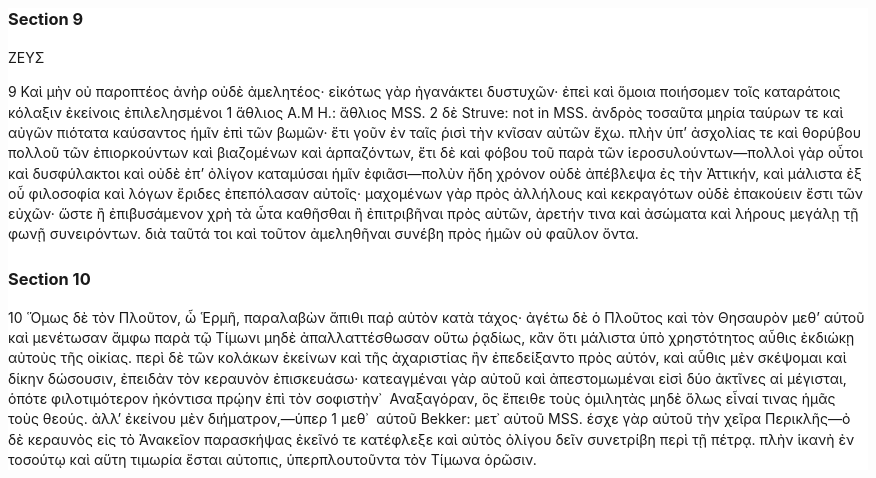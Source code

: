 
### Section 9

<sp>
 <speaker>ΖΕΥΣ</speaker>
 <p>9 Καὶ μὴν οὐ παροπτέος ἀνὴρ οὐδὲ ἀμελητέος·
 εἰκότως γὰρ ἠγανάκτει δυστυχῶν· ἐπεὶ καὶ ὅμοια
 ποιήσομεν τοῖς καταράτοις κόλαξιν ἐκείνοις ἐπιλελησμένοι
 <note type="footnote">1 ἅθλιος A.M H.: ἄθλιος MSS.</note>
 <note type="footnote">2 δὲ Struve: not in MSS.</note>
 
 <pb n="336"/>
 ἀνδρὸς τοσαῦτα μηρία ταύρων τε καὶ
 αὐγῶν πιότατα καύσαντος ἡμῖν ἐπὶ τῶν βωμῶν·
 ἔτι γοῦν ἐν ταῖς ῥισὶ τὴν κνῖσαν αὐτῶν ἔχω. πλὴν
 ὑπʼ ἀσχολίας τε καὶ θορύβου πολλοῦ τῶν ἐπιορκούντων
 καὶ βιαζομένων καὶ ἁρπαζόντων, ἔτι δὲ
 καὶ φόβου τοῦ παρὰ τῶν ἱεροσυλούντων—πολλοὶ
 γὰρ οὖτοι καὶ δυσφύλακτοι καὶ οὐδὲ ἐπʼ ὀλίγον
 καταμύσαι ἡμῖν ἐφιᾶσι—πολὺν ἤδη χρόνον οὐδὲ
 ἀπέβλεψα ἐς τὴν Ἀττικήν, καὶ μάλιστα ἐξ οὗ
 φιλοσοφία καὶ λόγων ἔριδες ἐπεπόλασαν αὐτοῖς·
 μαχομένων γὰρ πρὸς ἀλλήλους καὶ κεκραγότων
 οὐδὲ ἐπακούειν ἔστι τῶν εὐχῶν· ὥστε ἢ ἐπιβυσάμενον
 χρὴ τὰ ὦτα καθῆσθαι ἢ ἐπιτριβῆναι πρὸς
 αὐτῶν, ἀρετήν τινα καὶ ἀσώματα καὶ λήρους
 μεγάλῃ τῇ φωνῇ συνειρόντων. διὰ ταῦτά τοι καὶ
 τοῦτον ἀμεληθῆναι συνέβη πρὸς ἡμῶν οὐ φαῦλον
 ὄντα.</p>
 </sp>


### Section 10

<p>10 Ὅμως δὲ τὸν Πλοῦτον, ὦ Ἑρμῆ, παραλαβὼν
 ἄπιθι παῤ αὐτὸν κατὰ τάχος· ἀγέτω δὲ ὁ Πλοῦτος
 καὶ τὸν Θησαυρὸν μεθʼ αὑτοῦ<note type="footnote" n="1"/> καὶ μενέτωσαν
 ἄμφω παρὰ τῷ Τίμωνι μηδὲ ἀπαλλαττέσθωσαν
 οὕτω ῥᾳδίως, κἂν ὅτι μάλιστα ὑπὸ χρηστότητος
 αὖθις ἐκδιώκῃ αὐτοὺς τῆς οἰκίας. περὶ δὲ τῶν
 κολάκων ἐκείνων καὶ τῆς ἀχαριστίας ἢν ἐπεδείξαντο
 πρὸς αὐτόν, καὶ αὖθις μὲν σκέψομαι καὶ
 δίκην δώσουσιν, ἐπειδὰν τὸν κεραυνὸν ἐπισκευάσω·
 κατεαγμέναι γὰρ αὐτοῦ καὶ ἀπεστομωμέναι εἰσὶ
 δύο ἀκτῖνες αἱ μέγισται, ὁπότε φιλοτιμότερον
 ἠκόντισα πρῴην ἐπὶ τὸν σοφιστὴν᾿  Αναξαγόραν, ὃς
 ἔπειθε τοὺς ὁμιλητὰς μηδὲ ὅλως εἶναί τινας ἡμᾶς
 τοὺς θεούς. ἀλλʼ ἐκείνου μὲν διήματρον,—ὑπερ
 <note type="footnote">1 μεθ᾿  αὑτοῦ Bekker: μετ᾿ αὐτοῦ MSS.</note>
 
 <pb n="338"/>
 έσχε γὰρ αὐτοῦ τὴν χεῖρα Περικλῆς—ὀ δὲ κεραυνὸς
 εἰς τὸ Ἀνακεῖον παρασκήψας ἐκεῖνό τε κατέφλεξε
 καὶ αὐτὸς ὀλίγου δεῖν συνετρίβη περὶ τῇ πέτρᾳ.
 πλὴν ἱκανὴ ἐν τοσούτῳ καὶ αὕτη τιμωρία ἔσται
 αὐτοπις, ὑπερπλουτοῦντα τὸν Τίμωνα ὁρῶσιν.</p>
